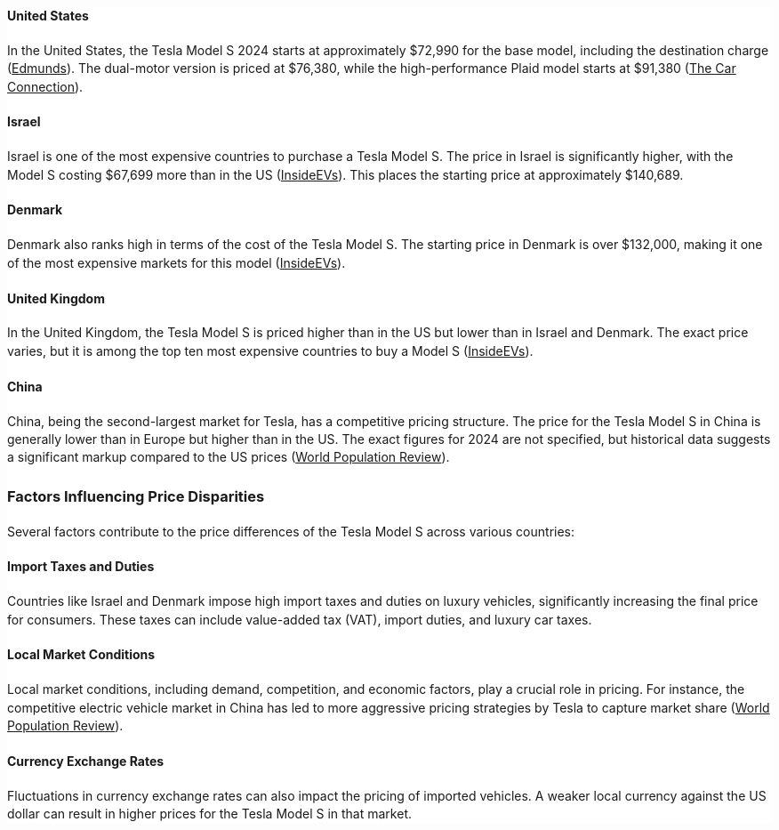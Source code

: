#### United States

In the United States, the Tesla Model S 2024 starts at approximately $72,990 for the base model, including the destination charge ([Edmunds](https://www.edmunds.com/tesla/model-s/)). The dual-motor version is priced at $76,380, while the high-performance Plaid model starts at $91,380 ([The Car Connection](https://www.thecarconnection.com/cars/tesla_model-s)).

#### Israel

Israel is one of the most expensive countries to purchase a Tesla Model S. The price in Israel is significantly higher, with the Model S costing $67,699 more than in the US ([InsideEVs](https://insideevs.com/news/527399/cheapest-expensive-countries-tesla-models/)). This places the starting price at approximately $140,689.

#### Denmark

Denmark also ranks high in terms of the cost of the Tesla Model S. The starting price in Denmark is over $132,000, making it one of the most expensive markets for this model ([InsideEVs](https://insideevs.com/news/527399/cheapest-expensive-countries-tesla-models/)).

#### United Kingdom

In the United Kingdom, the Tesla Model S is priced higher than in the US but lower than in Israel and Denmark. The exact price varies, but it is among the top ten most expensive countries to buy a Model S ([InsideEVs](https://insideevs.com/news/527399/cheapest-expensive-countries-tesla-models/)).

#### China

China, being the second-largest market for Tesla, has a competitive pricing structure. The price for the Tesla Model S in China is generally lower than in Europe but higher than in the US. The exact figures for 2024 are not specified, but historical data suggests a significant markup compared to the US prices ([World Population Review](https://worldpopulationreview.com/country-rankings/tesla-sales-by-country)).

### Factors Influencing Price Disparities

Several factors contribute to the price differences of the Tesla Model S across various countries:

#### Import Taxes and Duties

Countries like Israel and Denmark impose high import taxes and duties on luxury vehicles, significantly increasing the final price for consumers. These taxes can include value-added tax (VAT), import duties, and luxury car taxes.

#### Local Market Conditions

Local market conditions, including demand, competition, and economic factors, play a crucial role in pricing. For instance, the competitive electric vehicle market in China has led to more aggressive pricing strategies by Tesla to capture market share ([World Population Review](https://worldpopulationreview.com/country-rankings/tesla-sales-by-country)).

#### Currency Exchange Rates

Fluctuations in currency exchange rates can also impact the pricing of imported vehicles. A weaker local currency against the US dollar can result in higher prices for the Tesla Model S in that market.
